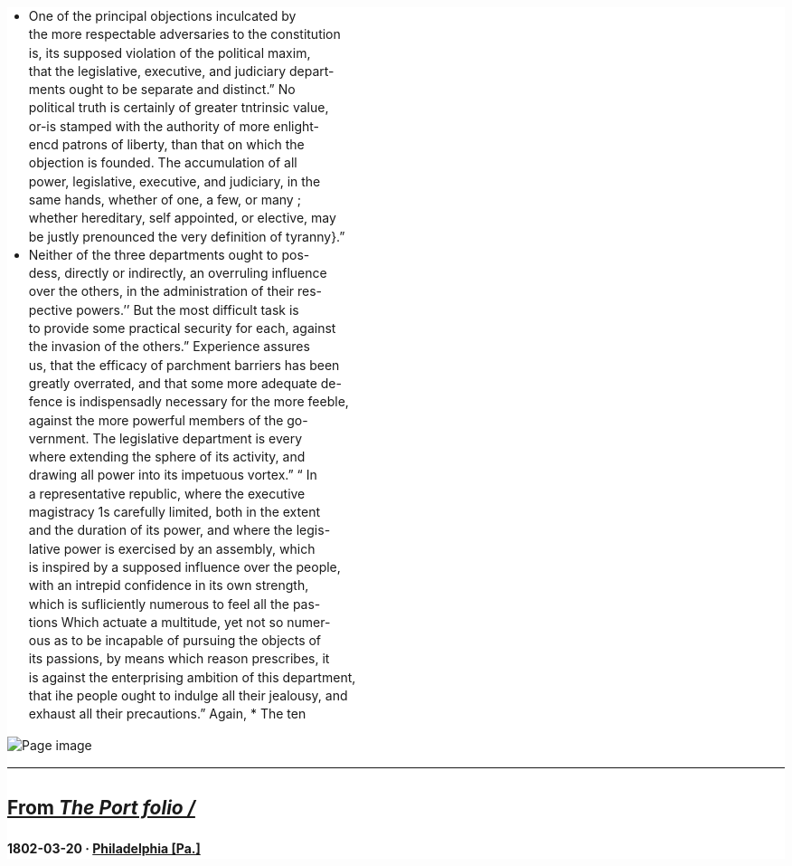 * One of the principal objections inculcated by  
the more respectable adversaries to the constitution  
is, its supposed violation of the political maxim,  
that the legislative, executive, and judiciary depart-  
ments ought to be separate and distinct.” No  
political truth is certainly of greater tntrinsic value,  
or-is stamped with the authority of more enlight-  
encd patrons of liberty, than that on which the  
objection is founded. The accumulation of all  
power, legislative, executive, and judiciary, in the  
same hands, whether of one, a few, or many ;  
whether hereditary, self appointed, or elective, may  
be justly prenounced the very definition of tyranny}.”  
* Neither of the three departments ought to pos-  
dess, directly or indirectly, an overruling influence  
over the others, in the administration of their res-  
pective powers.’’ But the most difficult task is  
to provide some practical security for each, against  
the invasion of the others.” Experience assures  
us, that the efficacy of parchment barriers has been  
greatly overrated, and that some more adequate de-  
fence is indispensadly necessary for the more feeble,  
against the more powerful members of the go-  
vernment. The legislative department is every  
where extending the sphere of its activity, and  
drawing all power into its impetuous vortex.” “ In  
a representative republic, where the executive  
magistracy 1s carefully limited, both in the extent  
and the duration of its power, and where the legis-  
lative power is exercised by an assembly, which  
is inspired by a supposed influence over the people,  
with an intrepid confidence in its own strength,  
which is sufliciently numerous to feel all the pas-  
tions Which actuate a multitude, yet not so numer-  
ous as to be incapable of pursuing the objects of  
its passions, by means which reason prescribes, it  
is against the enterprising ambition of this department,  
that ihe people ought to indulge all their jealousy, and  
exhaust all their precautions.” Again, * The ten
</td><td style="width: 50%; max-height: 75%; margin: auto; display: block;">
<img alt="Page image" src="https://iiif.archive.org/image/iiif/2/sim_port-folio_1802-03-20_2_11%2Fsim_port-folio_1802-03-20_2_11_jp2.zip%2Fsim_port-folio_1802-03-20_2_11_jp2%2Fsim_port-folio_1802-03-20_2_11_0005.jp2/pct:10.816164817749604,30.709134615384617,27.832805071315374,54.71754807692308/,600/0/default.jpg"/>
</td>
</tr></table>

---

## [From _The Port folio /_](https://archive.org/details/sim_port-folio_1802-03-20_2_11/page/n5/mode/1up?view=theater)

#### 1802-03-20 &middot; [Philadelphia [Pa.]](http://dbpedia.org/resource/Philadelphia)
